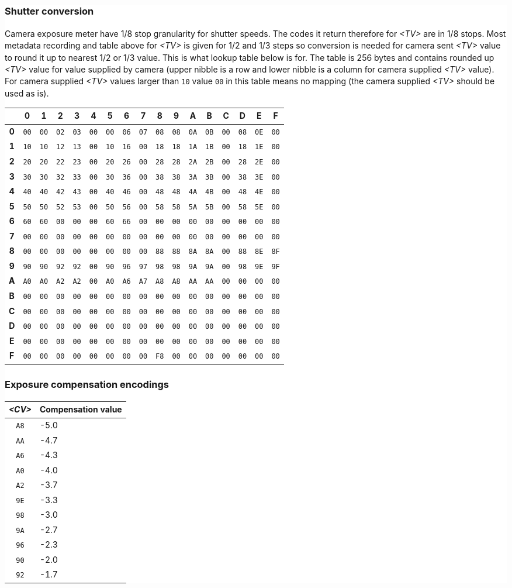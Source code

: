 ### Shutter conversion

Camera exposure meter have 1/8 stop granularity for shutter speeds. The codes it return therefore for _\<TV>_ are in 1/8 stops. Most metadata recording and table above for _\<TV>_ is given for 1/2 and 1/3 steps so conversion is needed for camera sent _\<TV>_ value to round it up to nearest 1/2 or 1/3 value. This is what lookup table below is for. The table is 256 bytes and contains rounded up _\<TV>_ value for value supplied by camera (upper nibble is a row and lower nibble is a column for camera supplied _\<TV>_ value). For camera supplied _\<TV>_ values larger than `10` value `00` in this table means no mapping (the camera supplied _\<TV>_ should be used as is).

|     |  0   |  1   |  2   |  3   |  4   |  5   |  6   |  7   |  8   |  9   |  A   |  B   |  C   |  D   |  E   |  F   |
|:---:|:----:|:----:|:----:|:----:|:----:|:----:|:----:|:----:|:----:|:----:|:----:|:----:|:----:|:----:|:----:|:----:|
|**0**| `00` | `00` | `02` | `03` | `00` | `00` | `06` | `07` | `08` | `08` | `0A` | `0B` | `00` | `08` | `0E` | `00` |
|**1**| `10` | `10` | `12` | `13` | `00` | `10` | `16` | `00` | `18` | `18` | `1A` | `1B` | `00` | `18` | `1E` | `00` |
|**2**| `20` | `20` | `22` | `23` | `00` | `20` | `26` | `00` | `28` | `28` | `2A` | `2B` | `00` | `28` | `2E` | `00` |
|**3**| `30` | `30` | `32` | `33` | `00` | `30` | `36` | `00` | `38` | `38` | `3A` | `3B` | `00` | `38` | `3E` | `00` |
|**4**| `40` | `40` | `42` | `43` | `00` | `40` | `46` | `00` | `48` | `48` | `4A` | `4B` | `00` | `48` | `4E` | `00` |
|**5**| `50` | `50` | `52` | `53` | `00` | `50` | `56` | `00` | `58` | `58` | `5A` | `5B` | `00` | `58` | `5E` | `00` |
|**6**| `60` | `60` | `00` | `00` | `00` | `60` | `66` | `00` | `00` | `00` | `00` | `00` | `00` | `00` | `00` | `00` |
|**7**| `00` | `00` | `00` | `00` | `00` | `00` | `00` | `00` | `00` | `00` | `00` | `00` | `00` | `00` | `00` | `00` |
|**8**| `00` | `00` | `00` | `00` | `00` | `00` | `00` | `00` | `88` | `88` | `8A` | `8A` | `00` | `88` | `8E` | `8F` |
|**9**| `90` | `90` | `92` | `92` | `00` | `90` | `96` | `97` | `98` | `98` | `9A` | `9A` | `00` | `98` | `9E` | `9F` |
|**A**| `A0` | `A0` | `A2` | `A2` | `00` | `A0` | `A6` | `A7` | `A8` | `A8` | `AA` | `AA` | `00` | `00` | `00` | `00` |
|**B**| `00` | `00` | `00` | `00` | `00` | `00` | `00` | `00` | `00` | `00` | `00` | `00` | `00` | `00` | `00` | `00` |
|**C**| `00` | `00` | `00` | `00` | `00` | `00` | `00` | `00` | `00` | `00` | `00` | `00` | `00` | `00` | `00` | `00` |
|**D**| `00` | `00` | `00` | `00` | `00` | `00` | `00` | `00` | `00` | `00` | `00` | `00` | `00` | `00` | `00` | `00` |
|**E**| `00` | `00` | `00` | `00` | `00` | `00` | `00` | `00` | `00` | `00` | `00` | `00` | `00` | `00` | `00` | `00` |
|**F**| `00` | `00` | `00` | `00` | `00` | `00` | `00` | `00` | `F8` | `00` | `00` | `00` | `00` | `00` | `00` | `00` |


### Exposure compensation encodings

|_\<CV>_| Compensation value
|:-----:|-------------------
| `A8`  | -5.0 |
| `AA`  | -4.7 |
| `A6`  | -4.3 |
| `A0`  | -4.0 |
| `A2`  | -3.7 |
| `9E`  | -3.3 |
| `98`  | -3.0 |
| `9A`  | -2.7 |
| `96`  | -2.3 |
| `90`  | -2.0 |
| `92`  | -1.7 |